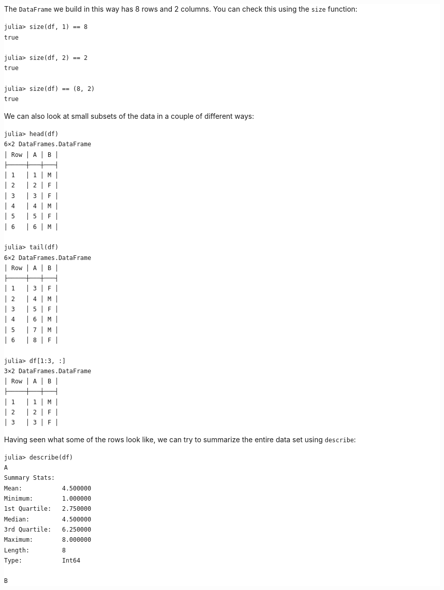 The `DataFrame` we build in this way has 8 rows and 2 columns. You can check this using the
`size` function:

```jldoctest dataframe
julia> size(df, 1) == 8
true

julia> size(df, 2) == 2
true

julia> size(df) == (8, 2)
true

```

We can also look at small subsets of the data in a couple of different ways:

```jldoctest dataframe
julia> head(df)
6×2 DataFrames.DataFrame
│ Row │ A │ B │
├─────┼───┼───┤
│ 1   │ 1 │ M │
│ 2   │ 2 │ F │
│ 3   │ 3 │ F │
│ 4   │ 4 │ M │
│ 5   │ 5 │ F │
│ 6   │ 6 │ M │

julia> tail(df)
6×2 DataFrames.DataFrame
│ Row │ A │ B │
├─────┼───┼───┤
│ 1   │ 3 │ F │
│ 2   │ 4 │ M │
│ 3   │ 5 │ F │
│ 4   │ 6 │ M │
│ 5   │ 7 │ M │
│ 6   │ 8 │ F │

julia> df[1:3, :]
3×2 DataFrames.DataFrame
│ Row │ A │ B │
├─────┼───┼───┤
│ 1   │ 1 │ M │
│ 2   │ 2 │ F │
│ 3   │ 3 │ F │

```

Having seen what some of the rows look like, we can try to summarize the entire data set using `describe`:

```jldoctest dataframe
julia> describe(df)
A
Summary Stats:
Mean:           4.500000
Minimum:        1.000000
1st Quartile:   2.750000
Median:         4.500000
3rd Quartile:   6.250000
Maximum:        8.000000
Length:         8
Type:           Int64

B
```